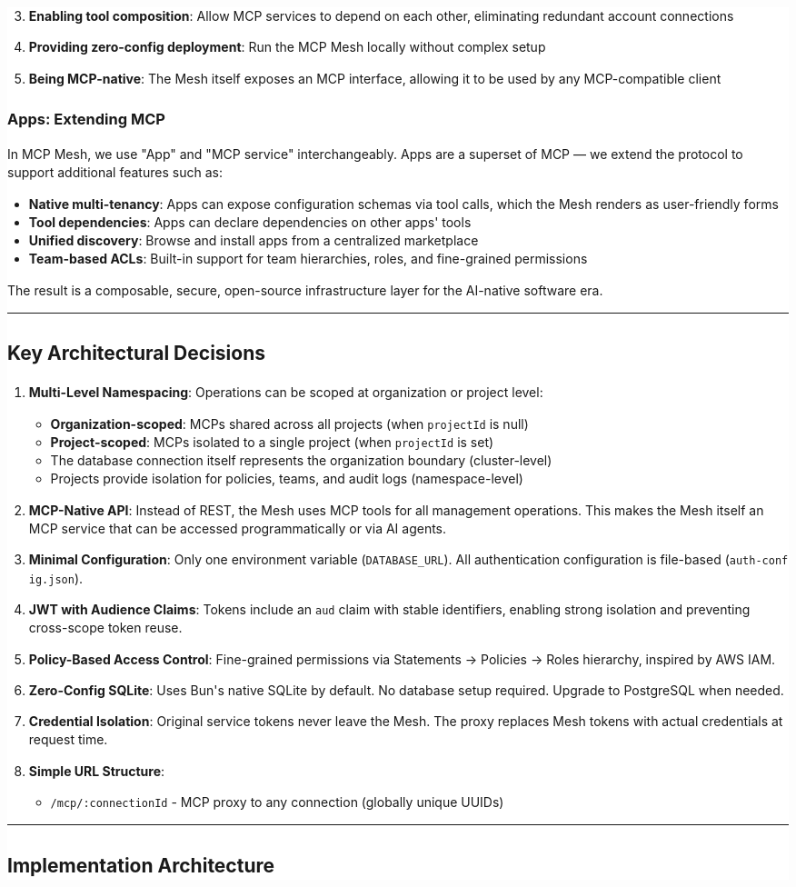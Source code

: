 3. **Enabling tool composition**: Allow MCP services to depend on each other, eliminating redundant account connections

4. **Providing zero-config deployment**: Run the MCP Mesh locally without complex setup

5. **Being MCP-native**: The Mesh itself exposes an MCP interface, allowing it to be used by any MCP-compatible client

### Apps: Extending MCP

In MCP Mesh, we use "App" and "MCP service" interchangeably. Apps are a superset of MCP — we extend the protocol to support additional features such as:

- **Native multi-tenancy**: Apps can expose configuration schemas via tool calls, which the Mesh renders as user-friendly forms
- **Tool dependencies**: Apps can declare dependencies on other apps' tools
- **Unified discovery**: Browse and install apps from a centralized marketplace
- **Team-based ACLs**: Built-in support for team hierarchies, roles, and fine-grained permissions

The result is a composable, secure, open-source infrastructure layer for the AI-native software era.

---

## Key Architectural Decisions

1. **Multi-Level Namespacing**: Operations can be scoped at organization or project level:
   - **Organization-scoped**: MCPs shared across all projects (when `projectId` is null)
   - **Project-scoped**: MCPs isolated to a single project (when `projectId` is set)
   - The database connection itself represents the organization boundary (cluster-level)
   - Projects provide isolation for policies, teams, and audit logs (namespace-level)

2. **MCP-Native API**: Instead of REST, the Mesh uses MCP tools for all management operations. This makes the Mesh itself an MCP service that can be accessed programmatically or via AI agents.

3. **Minimal Configuration**: Only one environment variable (`DATABASE_URL`). All authentication configuration is file-based (`auth-config.json`).

4. **JWT with Audience Claims**: Tokens include an `aud` claim with stable identifiers, enabling strong isolation and preventing cross-scope token reuse.

5. **Policy-Based Access Control**: Fine-grained permissions via Statements → Policies → Roles hierarchy, inspired by AWS IAM.

6. **Zero-Config SQLite**: Uses Bun's native SQLite by default. No database setup required. Upgrade to PostgreSQL when needed.

7. **Credential Isolation**: Original service tokens never leave the Mesh. The proxy replaces Mesh tokens with actual credentials at request time.

8. **Simple URL Structure**:
   - `/mcp/:connectionId` - MCP proxy to any connection (globally unique UUIDs)

---

## Implementation Architecture
